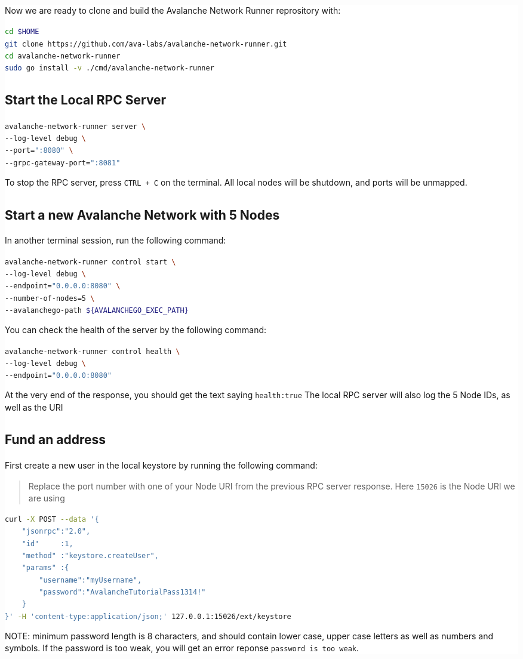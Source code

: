 Now we are ready to clone and build the Avalanche Network Runner reprository with:
```sh
cd $HOME
git clone https://github.com/ava-labs/avalanche-network-runner.git
cd avalanche-network-runner
sudo go install -v ./cmd/avalanche-network-runner
```

## Start the Local RPC Server
```sh
avalanche-network-runner server \
--log-level debug \
--port=":8080" \
--grpc-gateway-port=":8081"
```
To stop the RPC server, press `CTRL + C` on the terminal.
All local nodes will be shutdown, and ports will be unmapped.

## Start a new Avalanche Network with 5 Nodes
In another terminal session, run the following command:
```sh
avalanche-network-runner control start \
--log-level debug \
--endpoint="0.0.0.0:8080" \
--number-of-nodes=5 \
--avalanchego-path ${AVALANCHEGO_EXEC_PATH}
```

You can check the health of the server by the following command:
```sh
avalanche-network-runner control health \
--log-level debug \
--endpoint="0.0.0.0:8080"
```
At the very end of the response, you should get the text saying `health:true`
The local RPC server will also log the 5 Node IDs, as well as the URI

## Fund an address
First create a new user in the local keystore by running the following command:
> Replace the port number with one of your Node URI from the previous RPC server response. Here `15026` is the Node URI we are using

```sh
curl -X POST --data '{
    "jsonrpc":"2.0",
    "id"     :1,
    "method" :"keystore.createUser",
    "params" :{
        "username":"myUsername",
        "password":"AvalancheTutorialPass1314!"
    }
}' -H 'content-type:application/json;' 127.0.0.1:15026/ext/keystore
```
NOTE: minimum password length is 8 characters, and should contain lower case, upper case letters as well as numbers and symbols. If the password is too weak, you will get an error reponse `password is too weak`.
